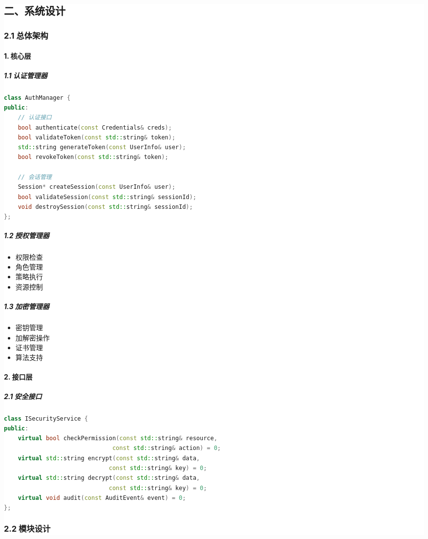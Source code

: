 ## 二、系统设计

### 2.1 总体架构

#### 1. 核心层
##### 1.1 认证管理器
```cpp
class AuthManager {
public:
    // 认证接口
    bool authenticate(const Credentials& creds);
    bool validateToken(const std::string& token);
    std::string generateToken(const UserInfo& user);
    bool revokeToken(const std::string& token);
    
    // 会话管理
    Session* createSession(const UserInfo& user);
    bool validateSession(const std::string& sessionId);
    void destroySession(const std::string& sessionId);
};
```

##### 1.2 授权管理器
- 权限检查
- 角色管理
- 策略执行
- 资源控制

##### 1.3 加密管理器
- 密钥管理
- 加解密操作
- 证书管理
- 算法支持

#### 2. 接口层
##### 2.1 安全接口
```cpp
class ISecurityService {
public:
    virtual bool checkPermission(const std::string& resource,
                               const std::string& action) = 0;
    virtual std::string encrypt(const std::string& data,
                              const std::string& key) = 0;
    virtual std::string decrypt(const std::string& data,
                              const std::string& key) = 0;
    virtual void audit(const AuditEvent& event) = 0;
};
```

### 2.2 模块设计
